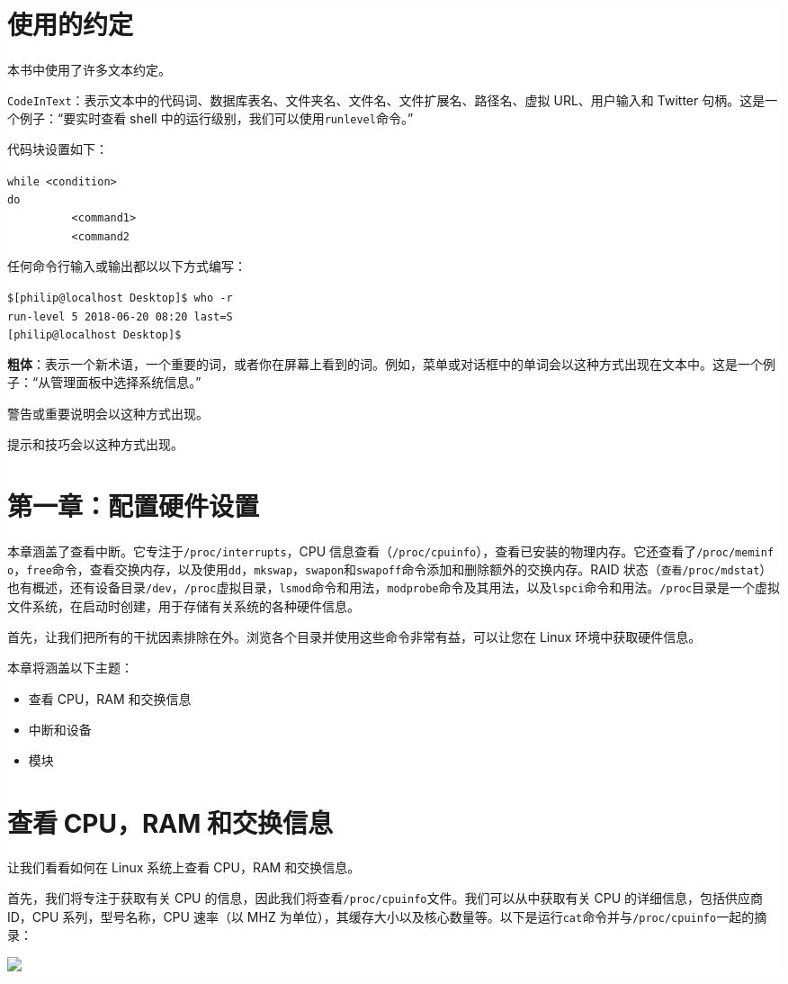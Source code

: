 # 使用的约定

本书中使用了许多文本约定。

`CodeInText`：表示文本中的代码词、数据库表名、文件夹名、文件名、文件扩展名、路径名、虚拟 URL、用户输入和 Twitter 句柄。这是一个例子：“要实时查看 shell 中的运行级别，我们可以使用`runlevel`命令。”

代码块设置如下：

```
while <condition>
do
          <command1>
          <command2 
```

任何命令行输入或输出都以以下方式编写：

```
$[philip@localhost Desktop]$ who -r
run-level 5 2018-06-20 08:20 last=S
[philip@localhost Desktop]$ 
```

**粗体**：表示一个新术语，一个重要的词，或者你在屏幕上看到的词。例如，菜单或对话框中的单词会以这种方式出现在文本中。这是一个例子：“从管理面板中选择系统信息。”

警告或重要说明会以这种方式出现。

提示和技巧会以这种方式出现。


# 第一章：配置硬件设置

本章涵盖了查看中断。它专注于`/proc/interrupts`，CPU 信息查看（`/proc/cpuinfo`），查看已安装的物理内存。它还查看了`/proc/meminfo`，`free`命令，查看交换内存，以及使用`dd`，`mkswap`，`swapon`和`swapoff`命令添加和删除额外的交换内存。RAID 状态（`查看/proc/mdstat`）也有概述，还有设备目录`/dev`，`/proc`虚拟目录，`lsmod`命令和用法，`modprobe`命令及其用法，以及`lspci`命令和用法。`/proc`目录是一个虚拟文件系统，在启动时创建，用于存储有关系统的各种硬件信息。

首先，让我们把所有的干扰因素排除在外。浏览各个目录并使用这些命令非常有益，可以让您在 Linux 环境中获取硬件信息。

本章将涵盖以下主题：

+   查看 CPU，RAM 和交换信息

+   中断和设备

+   模块

# 查看 CPU，RAM 和交换信息

让我们看看如何在 Linux 系统上查看 CPU，RAM 和交换信息。

首先，我们将专注于获取有关 CPU 的信息，因此我们将查看`/proc/cpuinfo`文件。我们可以从中获取有关 CPU 的详细信息，包括供应商 ID，CPU 系列，型号名称，CPU 速率（以 MHZ 为单位），其缓存大小以及核心数量等。以下是运行`cat`命令并与`/proc/cpuinfo`一起的摘录：

![](https://github.com/OpenDocCN/freelearn-linux-pt2-zh/raw/master/docs/comptia-linux-crt-gd/img/00005.jpeg)
